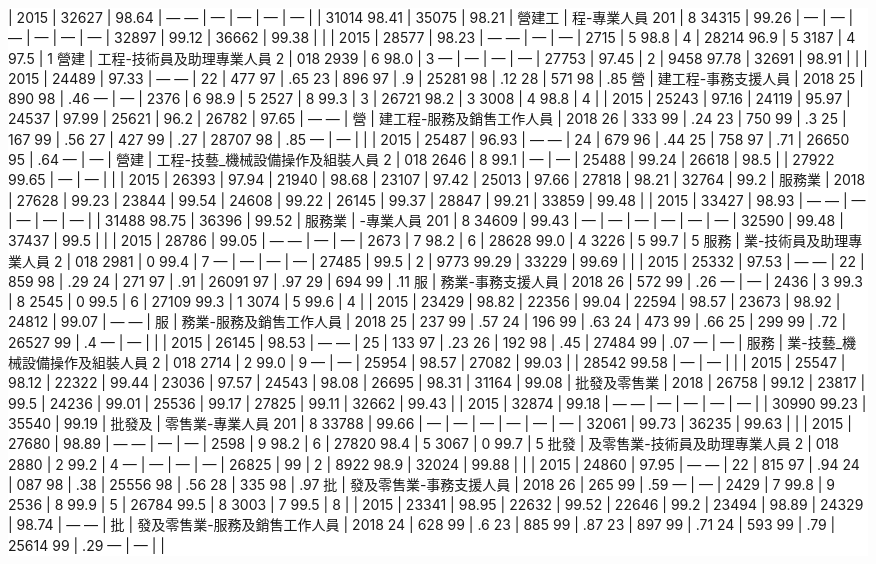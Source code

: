 | 2015 |   32627    | 98.64       | — —        | —           | —          | —           | —       |          | 31014 98.41 | 35075    | 98.21     | 營建工        | 程-專業人員 201                        | 8 34315  | 99.26      | —           | —          | —           | —          | —           | —       | 32897    |    99.12    | 36662    | 99.38  |         |
| 2015 |   28577    | 98.23       | — —        | —           | —          | 2715        | 5 98.8  | 4        | 28214 96.9  | 5 3187   | 4 97.5    | 1 營建       | 工程-技術員及助理專業人員 2                   | 018 2939 | 6 98.0     | 3 —         | —          | —           | —          | 27753       | 97.45   | 2        | 9458 97.78  | 32691    | 98.91  |         |
| 2015 |   24489    | 97.33       | — —        | 22          | 477 97     | .65 23      | 896 97  | .9       |  25281 98   | .12 28   | 571 98    | .85 營      | 建工程-事務支援人員                        | 2018 25  | 890 98     | .46 —       | —          | 2376        | 6 98.9     | 5 2527      | 8 99.3  | 3        | 26721 98.2  | 3 3008   | 4 98.8 | 4       |
| 2015 |   25243    | 97.16       | 24119      | 95.97       | 24537      | 97.99       | 25621   | 96.2     |    26782    | 97.65    | — —       | 營          | 建工程-服務及銷售工作人員                     | 2018 26  | 333 99     | .24 23      | 750 99     | .3 25       | 167 99     | .56 27      | 427 99  | .27      |  28707 98   | .85 —    | —      |         |
| 2015 |   25487    | 96.93       | — —        | 24          | 679 96     | .44 25      | 758 97  | .71      |  26650 95   | .64 —    | —         | 營建         | 工程-技藝\_機械設備操作及組裝人員 2              | 018 2646 | 8 99.1     | —           | —          | 25488       | 99.24      | 26618       | 98.5    |          | 27922 99.65 | —        | —      |         |
| 2015 |   26393    | 97.94       | 21940      | 98.68       | 23107      | 97.42       | 25013   | 97.66    |    27818    | 98.21    | 32764     | 99.2       | 服務業                               |   2018   | 27628      | 99.23       | 23844      | 99.54       | 24608      | 99.22       | 26145   | 99.37    |    28847    | 99.21    | 33859  | 99.48   |
| 2015 |   33427    | 98.93       | — —        | —           | —          | —           | —       |          | 31488 98.75 | 36396    | 99.52     | 服務業        | \-專業人員 201                        | 8 34609  | 99.43      | —           | —          | —           | —          | —           | —       | 32590    |    99.48    | 37437    | 99.5   |         |
| 2015 |   28786    | 99.05       | — —        | —           | —          | 2673        | 7 98.2  | 6        | 28628 99.0  | 4 3226   | 5 99.7    | 5 服務       | 業-技術員及助理專業人員 2                    | 018 2981 | 0 99.4     | 7 —         | —          | —           | —          | 27485       | 99.5    | 2        | 9773 99.29  | 33229    | 99.69  |         |
| 2015 |   25332    | 97.53       | — —        | 22          | 859 98     | .29 24      | 271 97  | .91      |  26091 97   | .97 29   | 694 99    | .11 服      | 務業-事務支援人員                         | 2018 26  | 572 99     | .26 —       | —          | 2436        | 3 99.3     | 8 2545      | 0 99.5  | 6        | 27109 99.3  | 1 3074   | 5 99.6 | 4       |
| 2015 |   23429    | 98.82       | 22356      | 99.04       | 22594      | 98.57       | 23673   | 98.92    |    24812    | 99.07    | — —       | 服          | 務業-服務及銷售工作人員                      | 2018 25  | 237 99     | .57 24      | 196 99     | .63 24      | 473 99     | .66 25      | 299 99  | .72      |  26527 99   | .4 —     | —      |         |
| 2015 |   26145    | 98.53       | — —        | 25          | 133 97     | .23 26      | 192 98  | .45      |  27484 99   | .07 —    | —         | 服務         | 業-技藝\_機械設備操作及組裝人員 2               | 018 2714 | 2 99.0     | 9 —         | —          | 25954       | 98.57      | 27082       | 99.03   |          | 28542 99.58 | —        | —      |         |
| 2015 |   25547    | 98.12       | 22322      | 99.44       | 23036      | 97.57       | 24543   | 98.08    |    26695    | 98.31    | 31164     | 99.08      | 批發及零售業                            |   2018   | 26758      | 99.12       | 23817      | 99.5        | 24236      | 99.01       | 25536   | 99.17    |    27825    | 99.11    | 32662  | 99.43   |
| 2015 |   32874    | 99.18       | — —        | —           | —          | —           | —       |          | 30990 99.23 | 35540    | 99.19     | 批發及        | 零售業-專業人員 201                      | 8 33788  | 99.66      | —           | —          | —           | —          | —           | —       | 32061    |    99.73    | 36235    | 99.63  |         |
| 2015 |   27680    | 98.89       | — —        | —           | —          | 2598        | 9 98.2  | 6        | 27820 98.4  | 5 3067   | 0 99.7    | 5 批發       | 及零售業-技術員及助理專業人員 2                 | 018 2880 | 2 99.2     | 4 —         | —          | —           | —          | 26825       | 99      | 2        |  8922 98.9  | 32024    | 99.88  |         |
| 2015 |   24860    | 97.95       | — —        | 22          | 815 97     | .94 24      | 087 98  | .38      |  25556 98   | .56 28   | 335 98    | .97 批      | 發及零售業-事務支援人員                      | 2018 26  | 265 99     | .59 —       | —          | 2429        | 7 99.8     | 9 2536      | 8 99.9  | 5        | 26784 99.5  | 8 3003   | 7 99.5 | 8       |
| 2015 |   23341    | 98.95       | 22632      | 99.52       | 22646      | 99.2        | 23494   | 98.89    |    24329    | 98.74    | — —       | 批          | 發及零售業-服務及銷售工作人員                   | 2018 24  | 628 99     | .6 23       | 885 99     | .87 23      | 897 99     | .71 24      | 593 99  | .79      |  25614 99   | .29 —    | —      |         |